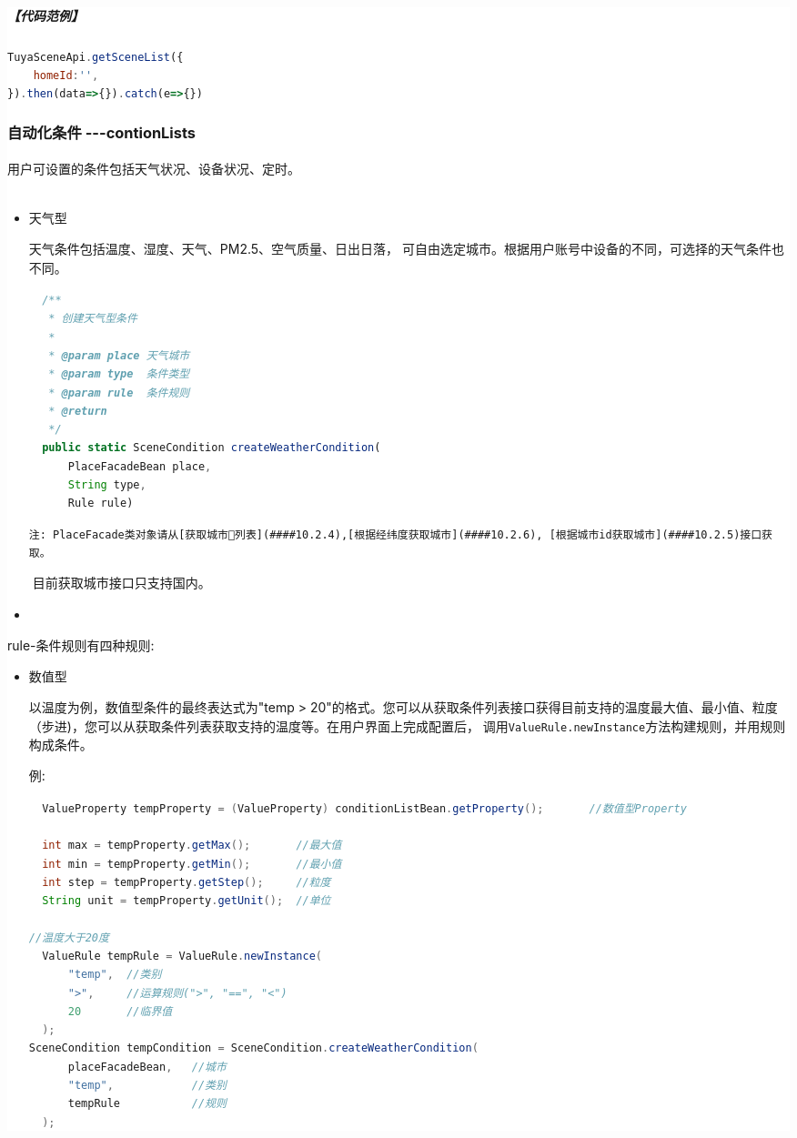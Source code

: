 ##### 【代码范例】

```js
TuyaSceneApi.getSceneList({
	homeId:'',
}).then(data=>{}).catch(e=>{})
```

### 自动化条件                ---contionLists

用户可设置的条件包括天气状况、设备状况、定时。
​	
​	

- 天气型

	天气条件包括温度、湿度、天气、PM2.5、空气质量、日出日落， 可自由选定城市。根据用户账号中设备的不同，可选择的天气条件也不同。

	```js
	  /**
	   * 创建天气型条件
	   *
	   * @param place 天气城市 
	   * @param type  条件类型
	   * @param rule  条件规则
	   * @return
	   */
	  public static SceneCondition createWeatherCondition(
	      PlaceFacadeBean place, 
	      String type,
	      Rule rule)
	```

	  注: PlaceFacade类对象请从[获取城市列表](####10.2.4),[根据经纬度获取城市](####10.2.6), [根据城市id获取城市](####10.2.5)接口获取。
	​      目前获取城市接口只支持国内。

-
rule-条件规则有四种规则:
​	

- 数值型

	以温度为例，数值型条件的最终表达式为"temp > 20"的格式。您可以从获取条件列表接口获得目前支持的温度最大值、最小值、粒度（步进)，您可以从获取条件列表获取支持的温度等。在用户界面上完成配置后， 调用`ValueRule.newInstance`方法构建规则，并用规则构成条件。

	例:

	```java
	  ValueProperty tempProperty = (ValueProperty) conditionListBean.getProperty();       //数值型Property
	
	  int max = tempProperty.getMax();       //最大值
	  int min = tempProperty.getMin();       //最小值
	  int step = tempProperty.getStep();     //粒度
	  String unit = tempProperty.getUnit();  //单位
	
	//温度大于20度
	  ValueRule tempRule = ValueRule.newInstance(
	      "temp",  //类别
	      ">",     //运算规则(">", "==", "<")
	      20       //临界值
	  ); 
	SceneCondition tempCondition = SceneCondition.createWeatherCondition(
	      placeFacadeBean,   //城市
	      "temp",            //类别
	      tempRule           //规则
	  );
	```
